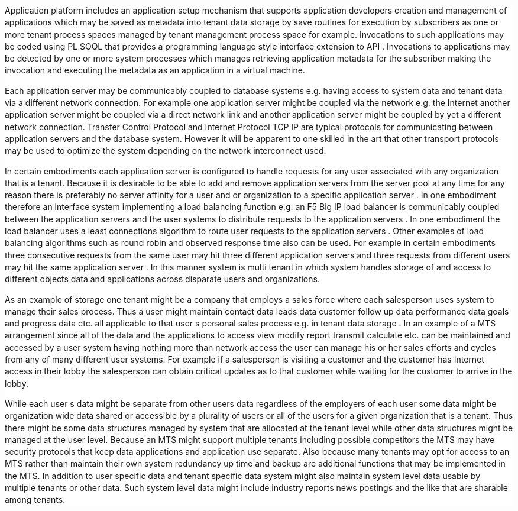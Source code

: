 Application platform includes an application setup mechanism that supports application developers creation and management of applications which may be saved as metadata into tenant data storage by save routines for execution by subscribers as one or more tenant process spaces managed by tenant management process space for example. Invocations to such applications may be coded using PL SOQL that provides a programming language style interface extension to API . Invocations to applications may be detected by one or more system processes which manages retrieving application metadata for the subscriber making the invocation and executing the metadata as an application in a virtual machine.

Each application server may be communicably coupled to database systems e.g. having access to system data and tenant data via a different network connection. For example one application server might be coupled via the network e.g. the Internet another application server might be coupled via a direct network link and another application server might be coupled by yet a different network connection. Transfer Control Protocol and Internet Protocol TCP IP are typical protocols for communicating between application servers and the database system. However it will be apparent to one skilled in the art that other transport protocols may be used to optimize the system depending on the network interconnect used.

In certain embodiments each application server is configured to handle requests for any user associated with any organization that is a tenant. Because it is desirable to be able to add and remove application servers from the server pool at any time for any reason there is preferably no server affinity for a user and or organization to a specific application server . In one embodiment therefore an interface system implementing a load balancing function e.g. an F5 Big IP load balancer is communicably coupled between the application servers and the user systems to distribute requests to the application servers . In one embodiment the load balancer uses a least connections algorithm to route user requests to the application servers . Other examples of load balancing algorithms such as round robin and observed response time also can be used. For example in certain embodiments three consecutive requests from the same user may hit three different application servers and three requests from different users may hit the same application server . In this manner system is multi tenant in which system handles storage of and access to different objects data and applications across disparate users and organizations.

As an example of storage one tenant might be a company that employs a sales force where each salesperson uses system to manage their sales process. Thus a user might maintain contact data leads data customer follow up data performance data goals and progress data etc. all applicable to that user s personal sales process e.g. in tenant data storage . In an example of a MTS arrangement since all of the data and the applications to access view modify report transmit calculate etc. can be maintained and accessed by a user system having nothing more than network access the user can manage his or her sales efforts and cycles from any of many different user systems. For example if a salesperson is visiting a customer and the customer has Internet access in their lobby the salesperson can obtain critical updates as to that customer while waiting for the customer to arrive in the lobby.

While each user s data might be separate from other users data regardless of the employers of each user some data might be organization wide data shared or accessible by a plurality of users or all of the users for a given organization that is a tenant. Thus there might be some data structures managed by system that are allocated at the tenant level while other data structures might be managed at the user level. Because an MTS might support multiple tenants including possible competitors the MTS may have security protocols that keep data applications and application use separate. Also because many tenants may opt for access to an MTS rather than maintain their own system redundancy up time and backup are additional functions that may be implemented in the MTS. In addition to user specific data and tenant specific data system might also maintain system level data usable by multiple tenants or other data. Such system level data might include industry reports news postings and the like that are sharable among tenants.
